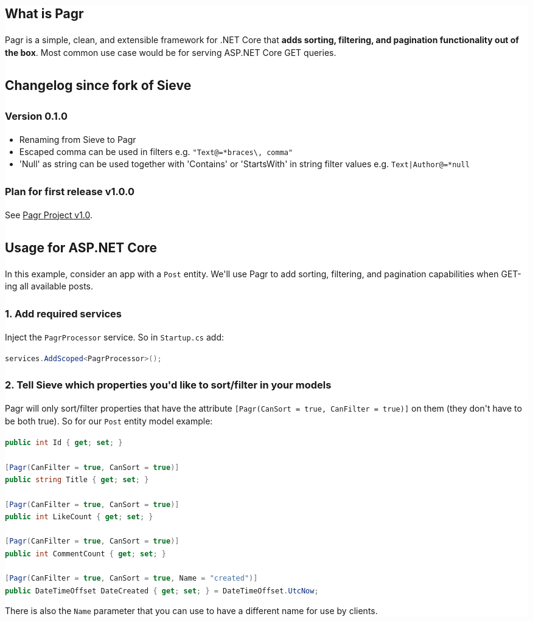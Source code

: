 ## What is Pagr

Pagr is a simple, clean, and extensible framework for .NET Core that **adds sorting, filtering, and pagination functionality out of the box**.  Most common use case would be for serving ASP.NET Core GET queries.

## Changelog since fork of Sieve

### Version 0.1.0
- Renaming from Sieve to Pagr
- Escaped comma can be used in filters e.g. `"Text@=*braces\, comma"`
- 'Null' as string can be used together with 'Contains' or 'StartsWith' in string filter values e.g. `Text|Author@=*null`  

### Plan for first release v1.0.0

See [Pagr Project v1.0](https://github.com/ITDancer13/Pagr/projects/1).

## Usage for ASP.NET Core

In this example, consider an app with a `Post` entity. 
We'll use Pagr to add sorting, filtering, and pagination capabilities when GET-ing all available posts.

### 1. Add required services

Inject the `PagrProcessor` service. So in `Startup.cs` add:
```C#
services.AddScoped<PagrProcessor>();
```

### 2. Tell Sieve which properties you'd like to sort/filter in your models

Pagr will only sort/filter properties that have the attribute `[Pagr(CanSort = true, CanFilter = true)]` on them (they don't have to be both true).
So for our `Post` entity model example:
```C#
public int Id { get; set; }

[Pagr(CanFilter = true, CanSort = true)]
public string Title { get; set; }

[Pagr(CanFilter = true, CanSort = true)]
public int LikeCount { get; set; }

[Pagr(CanFilter = true, CanSort = true)]
public int CommentCount { get; set; }

[Pagr(CanFilter = true, CanSort = true, Name = "created")]
public DateTimeOffset DateCreated { get; set; } = DateTimeOffset.UtcNow;

```
There is also the `Name` parameter that you can use to have a different name for use by clients.
